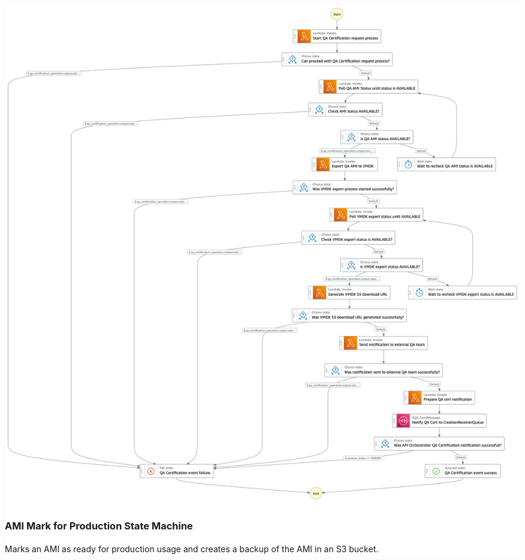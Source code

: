 ![LifeCycleQACertificationStateMachine](docs/assets/lifecycle-ami-qa-certification-request-state-machine.png)

### AMI Mark for Production State Machine

Marks an AMI as ready for production usage and creates a backup of the AMI in an S3 bucket.
